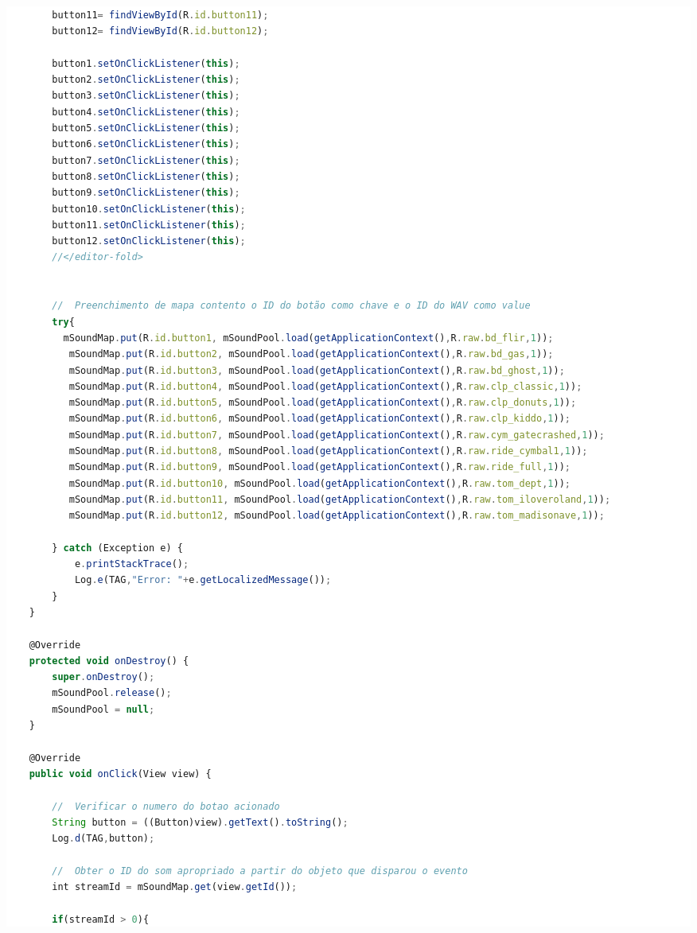 ```javascript
        button11= findViewById(R.id.button11);
        button12= findViewById(R.id.button12);

        button1.setOnClickListener(this);
        button2.setOnClickListener(this);
        button3.setOnClickListener(this);
        button4.setOnClickListener(this);
        button5.setOnClickListener(this);
        button6.setOnClickListener(this);
        button7.setOnClickListener(this);
        button8.setOnClickListener(this);
        button9.setOnClickListener(this);
        button10.setOnClickListener(this);
        button11.setOnClickListener(this);
        button12.setOnClickListener(this);
        //</editor-fold>


        //  Preenchimento de mapa contento o ID do botão como chave e o ID do WAV como value
        try{
          mSoundMap.put(R.id.button1, mSoundPool.load(getApplicationContext(),R.raw.bd_flir,1));
           mSoundMap.put(R.id.button2, mSoundPool.load(getApplicationContext(),R.raw.bd_gas,1));
           mSoundMap.put(R.id.button3, mSoundPool.load(getApplicationContext(),R.raw.bd_ghost,1));
           mSoundMap.put(R.id.button4, mSoundPool.load(getApplicationContext(),R.raw.clp_classic,1));
           mSoundMap.put(R.id.button5, mSoundPool.load(getApplicationContext(),R.raw.clp_donuts,1));
           mSoundMap.put(R.id.button6, mSoundPool.load(getApplicationContext(),R.raw.clp_kiddo,1));
           mSoundMap.put(R.id.button7, mSoundPool.load(getApplicationContext(),R.raw.cym_gatecrashed,1));
           mSoundMap.put(R.id.button8, mSoundPool.load(getApplicationContext(),R.raw.ride_cymbal1,1));
           mSoundMap.put(R.id.button9, mSoundPool.load(getApplicationContext(),R.raw.ride_full,1));
           mSoundMap.put(R.id.button10, mSoundPool.load(getApplicationContext(),R.raw.tom_dept,1));
           mSoundMap.put(R.id.button11, mSoundPool.load(getApplicationContext(),R.raw.tom_iloveroland,1));
           mSoundMap.put(R.id.button12, mSoundPool.load(getApplicationContext(),R.raw.tom_madisonave,1));

        } catch (Exception e) {
            e.printStackTrace();
            Log.e(TAG,"Error: "+e.getLocalizedMessage());
        }
    }

    @Override
    protected void onDestroy() {
        super.onDestroy();
        mSoundPool.release();
        mSoundPool = null;
    }

    @Override
    public void onClick(View view) {

        //  Verificar o numero do botao acionado
        String button = ((Button)view).getText().toString();
        Log.d(TAG,button);

        //  Obter o ID do som apropriado a partir do objeto que disparou o evento
        int streamId = mSoundMap.get(view.getId());

        if(streamId > 0){
```